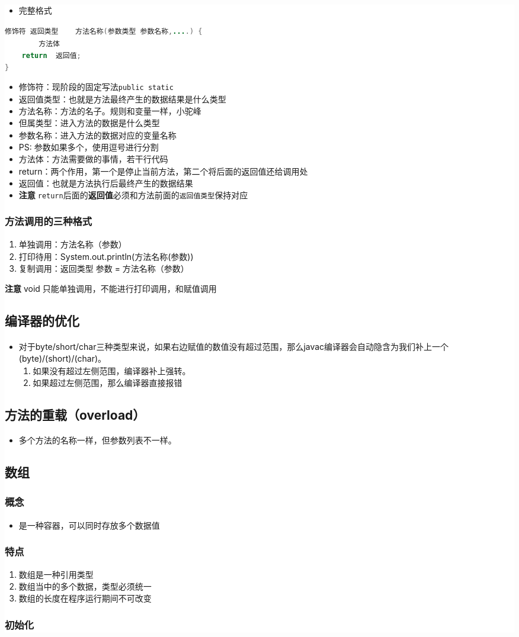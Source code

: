 * 完整格式

```java
修饰符 返回类型	方法名称(参数类型 参数名称,....) {
		方法体
    return  返回值; 
}
```

* 修饰符：现阶段的固定写法`public static`
* 返回值类型：也就是方法最终产生的数据结果是什么类型
* 方法名称：方法的名子。规则和变量一样，小驼峰
* 但属类型：进入方法的数据是什么类型
* 参数名称：进入方法的数据对应的变量名称
* PS: 参数如果多个，使用逗号进行分割
* 方法体：方法需要做的事情，若干行代码
* return：两个作用，第一个是停止当前方法，第二个将后面的返回值还给调用处
* 返回值：也就是方法执行后最终产生的数据结果
* **注意** `return`后面的**返回值**必须和方法前面的`返回值类型`保持对应 

### 方法调用的三种格式

1. 单独调用：方法名称（参数）
2. 打印待用：System.out.println(方法名称(参数))
3. 复制调用：返回类型 参数 = 方法名称（参数）

**注意**  void 只能单独调用，不能进行打印调用，和赋值调用

## 编译器的优化

* 对于byte/short/char三种类型来说，如果右边赋值的数值没有超过范围，那么javac编译器会自动隐含为我们补上一个(byte)/(short)/(char)。
  1. 如果没有超过左侧范围，编译器补上强转。
  2. 如果超过左侧范围，那么编译器直接报错



## 方法的重载（overload）

* 多个方法的名称一样，但参数列表不一样。



## 数组

### 概念

* 是一种容器，可以同时存放多个数据值

### 特点

1. 数组是一种引用类型
2. 数组当中的多个数据，类型必须统一
3. 数组的长度在程序运行期间不可改变

### 初始化
